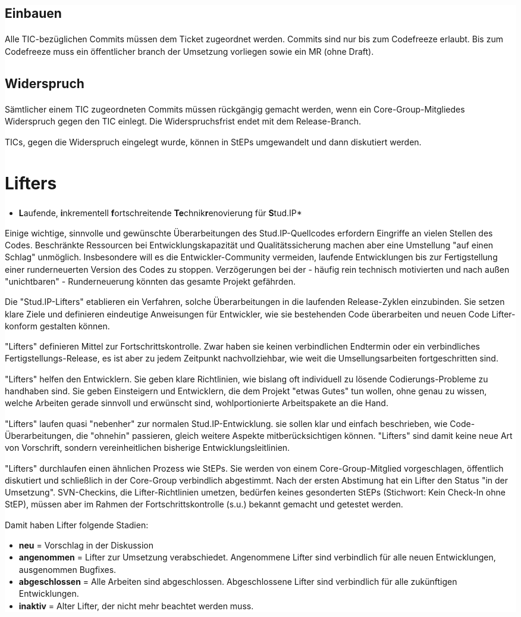 ## Einbauen

Alle TIC-bezüglichen Commits müssen dem Ticket zugeordnet werden. Commits sind nur bis zum Codefreeze erlaubt. Bis zum Codefreeze muss ein öffentlicher branch der Umsetzung vorliegen sowie ein MR (ohne Draft).

## Widerspruch

Sämtlicher einem TIC zugeordneten Commits müssen rückgängig gemacht werden, wenn ein Core-Group-Mitgliedes Widerspruch gegen den TIC einlegt. Die Widerspruchsfrist endet mit dem Release-Branch.

TICs, gegen die Widerspruch eingelegt wurde, können in StEPs umgewandelt und dann diskutiert werden.

# Lifters

* **L**aufende, **i**nkrementell **f**ortschreitende **Te**chnik**r**enovierung für **S**tud.IP*

Einige wichtige, sinnvolle und gewünschte Überarbeitungen des Stud.IP-Quellcodes erfordern Eingriffe an vielen Stellen des Codes. Beschränkte Ressourcen bei Entwicklungskapazität und Qualitätssicherung machen aber eine Umstellung "auf einen Schlag" unmöglich. Insbesondere will es die Entwickler-Community vermeiden, laufende Entwicklungen bis zur Fertigstellung einer runderneuerten Version des Codes zu stoppen. Verzögerungen bei der - häufig rein technisch motivierten und nach außen "unichtbaren" - Runderneuerung könnten das gesamte Projekt gefährden.

Die "Stud.IP-Lifters" etablieren ein Verfahren, solche Überarbeitungen in die laufenden Release-Zyklen einzubinden. Sie setzen klare Ziele und definieren eindeutige Anweisungen für Entwickler, wie sie bestehenden Code überarbeiten und neuen Code Lifter-konform gestalten können.

"Lifters" definieren Mittel zur Fortschrittskontrolle. Zwar haben sie keinen verbindlichen Endtermin oder ein verbindliches Fertigstellungs-Release, es ist aber zu jedem Zeitpunkt nachvollziehbar, wie weit die Umsellungsarbeiten fortgeschritten sind.

"Lifters" helfen den Entwicklern. Sie geben klare Richtlinien, wie bislang oft individuell zu lösende Codierungs-Probleme zu handhaben sind. Sie geben Einsteigern und Entwicklern, die dem Projekt "etwas Gutes" tun wollen, ohne genau zu wissen, welche Arbeiten gerade sinnvoll und erwünscht sind, wohlportionierte Arbeitspakete an die Hand.

"Lifters" laufen quasi "nebenher" zur normalen Stud.IP-Entwicklung. sie sollen klar und einfach beschrieben, wie Code-Überarbeitungen, die "ohnehin" passieren, gleich weitere Aspekte mitberücksichtigen können. "Lifters" sind damit keine neue Art von Vorschrift, sondern vereinheitlichen bisherige Entwicklungsleitlinien.

"Lifters" durchlaufen einen ähnlichen Prozess wie StEPs. Sie werden von einem Core-Group-Mitglied vorgeschlagen, öffentlich diskutiert und schließlich in der Core-Group verbindlich abgestimmt. Nach der ersten Abstimung hat ein Lifter den Status "in der Umsetzung". SVN-Checkins, die Lifter-Richtlinien umetzen, bedürfen keines gesonderten StEPs (Stichwort: Kein Check-In ohne StEP), müssen aber im Rahmen der Fortschrittskontrolle (s.u.) bekannt gemacht und getestet werden.

Damit haben Lifter folgende Stadien:
* **neu** = Vorschlag in der Diskussion
* **angenommen** = Lifter zur Umsetzung verabschiedet. Angenommene Lifter sind verbindlich für alle neuen Entwicklungen, ausgenommen Bugfixes.
* **abgeschlossen** = Alle Arbeiten sind abgeschlossen. Abgeschlossene Lifter sind verbindlich für alle zukünftigen Entwicklungen.
* **inaktiv** = Alter Lifter, der nicht mehr beachtet werden muss.
